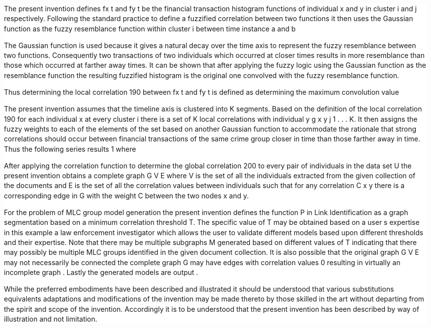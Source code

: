 The present invention defines fx t and fy t be the financial transaction histogram functions of individual x and y in cluster i and j respectively. Following the standard practice to define a fuzzified correlation between two functions it then uses the Gaussian function as the fuzzy resemblance function within cluster i between time instance a and b 

The Gaussian function is used because it gives a natural decay over the time axis to represent the fuzzy resemblance between two functions. Consequently two transactions of two individuals which occurred at closer times results in more resemblance than those which occurred at farther away times. It can be shown that after applying the fuzzy logic using the Gaussian function as the resemblance function the resulting fuzzified histogram is the original one convolved with the fuzzy resemblance function.

Thus determining the local correlation 190 between fx t and fy t is defined as determining the maximum convolution value

The present invention assumes that the timeline axis is clustered into K segments. Based on the definition of the local correlation 190 for each individual x at every cluster i there is a set of K local correlations with individual y g x y j 1 . . . K. It then assigns the fuzzy weights to each of the elements of the set based on another Gaussian function to accommodate the rationale that strong correlations should occur between financial transactions of the same crime group closer in time than those farther away in time. Thus the following series results 1 where

After applying the correlation function to determine the global correlation 200 to every pair of individuals in the data set U the present invention obtains a complete graph G V E where V is the set of all the individuals extracted from the given collection of the documents and E is the set of all the correlation values between individuals such that for any correlation C x y there is a corresponding edge in G with the weight C between the two nodes x and y.

For the problem of MLC group model generation the present invention defines the function P in Link Identification as a graph segmentation based on a minimum correlation threshold T. The specific value of T may be obtained based on a user s expertise in this example a law enforcement investigator which allows the user to validate different models based upon different thresholds and their expertise. Note that there may be multiple subgraphs M generated based on different values of T indicating that there may possibly be multiple MLC groups identified in the given document collection. It is also possible that the original graph G V E may not necessarily be connected the complete graph G may have edges with correlation values 0 resulting in virtually an incomplete graph . Lastly the generated models are output .

While the preferred embodiments have been described and illustrated it should be understood that various substitutions equivalents adaptations and modifications of the invention may be made thereto by those skilled in the art without departing from the spirit and scope of the invention. Accordingly it is to be understood that the present invention has been described by way of illustration and not limitation.

